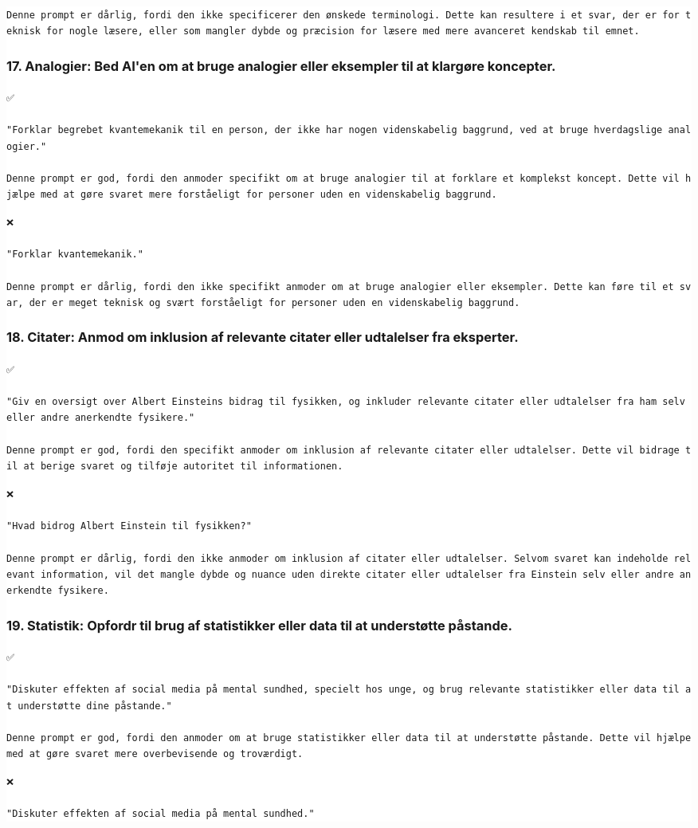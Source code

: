 ```
Denne prompt er dårlig, fordi den ikke specificerer den ønskede terminologi. Dette kan resultere i et svar, der er for teknisk for nogle læsere, eller som mangler dybde og præcision for læsere med mere avanceret kendskab til emnet.
```
### 17. Analogier: Bed AI'en om at bruge analogier eller eksempler til at klargøre koncepter.
```
✅

"Forklar begrebet kvantemekanik til en person, der ikke har nogen videnskabelig baggrund, ved at bruge hverdagslige analogier."

Denne prompt er god, fordi den anmoder specifikt om at bruge analogier til at forklare et komplekst koncept. Dette vil hjælpe med at gøre svaret mere forståeligt for personer uden en videnskabelig baggrund.
```
```
❌

"Forklar kvantemekanik."

Denne prompt er dårlig, fordi den ikke specifikt anmoder om at bruge analogier eller eksempler. Dette kan føre til et svar, der er meget teknisk og svært forståeligt for personer uden en videnskabelig baggrund.
```
### 18. Citater: Anmod om inklusion af relevante citater eller udtalelser fra eksperter.
```
✅

"Giv en oversigt over Albert Einsteins bidrag til fysikken, og inkluder relevante citater eller udtalelser fra ham selv eller andre anerkendte fysikere."

Denne prompt er god, fordi den specifikt anmoder om inklusion af relevante citater eller udtalelser. Dette vil bidrage til at berige svaret og tilføje autoritet til informationen.
```
```
❌

"Hvad bidrog Albert Einstein til fysikken?"

Denne prompt er dårlig, fordi den ikke anmoder om inklusion af citater eller udtalelser. Selvom svaret kan indeholde relevant information, vil det mangle dybde og nuance uden direkte citater eller udtalelser fra Einstein selv eller andre anerkendte fysikere.
```
### 19. Statistik: Opfordr til brug af statistikker eller data til at understøtte påstande.
```
✅

"Diskuter effekten af social media på mental sundhed, specielt hos unge, og brug relevante statistikker eller data til at understøtte dine påstande."

Denne prompt er god, fordi den anmoder om at bruge statistikker eller data til at understøtte påstande. Dette vil hjælpe med at gøre svaret mere overbevisende og troværdigt.
```
```
❌

"Diskuter effekten af social media på mental sundhed."

```